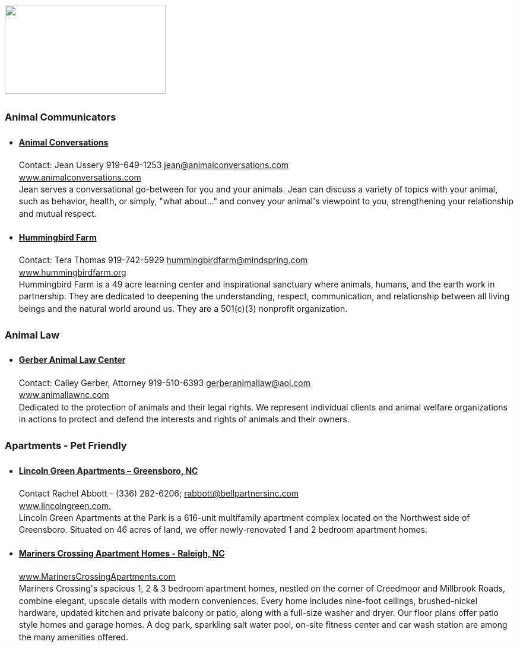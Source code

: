 
<img class="alignright size-full wp-image-177" title="friends" src="http://feedyourpets.com/wp-content/uploads/2012/01/friends.png" alt="" width="271" height="150" />
<h3>Animal Communicators</h3>
<ul>
 	<li>
 	  <h4><a href="http://www.animalconversations.com" target="_blank">Animal Conversations</a></h4>
 	  <p>Contact: Jean Ussery 919-649-1253 <a href="mailto:jean@animalconversations.com">jean@animalconversations.com</a> <br/>
 	  <a href="http://www.animalconversations.com">www.animalconversations.com</a><br/>
 	  Jean serves a conversational go-between for you and your animals. Jean can discuss a variety of topics with your animal, such as behavior, health, or simply, "what about..." and convey your animal's viewpoint to you, strengthening your relationship and mutual respect.</p>
  </li>
 	<li>
 	 <h4><a href="http://www.hummingbirdfarm.org" target="_blank">Hummingbird Farm</a></h4>
   <p>Contact: Tera Thomas 919-742-5929 <a href="mailto:hummingbirdfarm@mindspring.com">hummingbirdfarm@mindspring.com</a> <br/>
    <a href="http://www.hummingbirdfarm.org">www.hummingbirdfarm.org</a> <br/>
    Hummingbird Farm is a 49 acre learning center and inspirational sanctuary where animals, humans, and the earth work in partnership. They are dedicated to deepening the understanding, respect, communication, and relationship between all living beings and the natural world around us. They are a 501(c)(3) nonprofit organization.</p>
  </li>
  </ul>
  
<h3>Animal Law</h3>
<ul>
 	<li>
 	 <h4><a href="http://www.animallawnc.com" target="_blank">Gerber Animal Law Center</a></h4>
   <p>Contact: Calley Gerber, Attorney 919-510-6393 <a href="mailto:gerberanimallaw@aol.com">gerberanimallaw@aol.com</a> <br/>
    <a href="http://www.animallawnc.com" target="_blank">www.animallawnc.com</a><br/>
Dedicated to the protection of animals and their legal rights. We represent individual clients and animal welfare organizations in actions to protect and defend the interests and rights of animals and their owners.</p>
  </li>
</ul>

<h3>Apartments - Pet Friendly</h3>
<ul>
 	<li>
 	 <h4><a href="http://www.lincolngreen.com" target="_blank">Lincoln Green Apartments – Greensboro, NC</a></h4>
   <p>Contact Rachel Abbott - (336) 282-6206; <a href="mailto:rabbott@bellpartnersinc.com">rabbott@bellpartnersinc.com</a> <br/>
   <a href="http://www.lincolngreen.com">www.lincolngreen.com.</a><br/>
   Lincoln Green Apartments at the Park is a 616-unit multifamily apartment complex located on the Northwest side of Greensboro. Situated on 46 acres of land, we offer newly-renovated 1 and 2 bedroom apartment homes.</p>
  </li>
 	<li>
 	 <h4><a href="http://www.marinerscrossingapartments.com" target="_blank">Mariners Crossing Apartment Homes - Raleigh, NC</a></h4>
   <p><a href="http://www.marinerscrossingapartments.com/" target="_blank">www.MarinersCrossingApartments.com</a><br/>
Mariners Crossing's spacious 1, 2 &amp; 3 bedroom apartment homes, nestled on the corner of Creedmoor and Millbrook Roads, combine elegant, upscale details with modern conveniences. Every home includes nine-foot ceilings, brushed-nickel hardware, updated kitchen and private balcony or patio, along with a full-size washer and dryer. Our floor plans offer patio style homes and garage homes. A dog park, sparkling salt water pool, on-site fitness center and car wash station are among the many amenities offered.</p>
  </li>
</ul>

